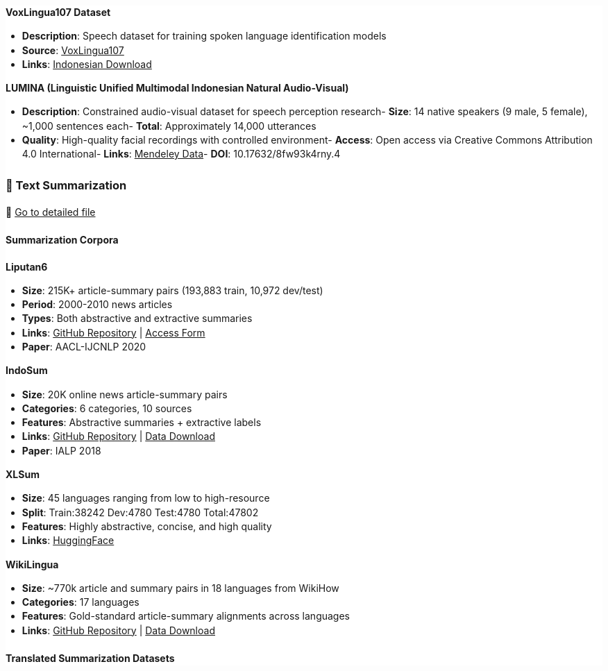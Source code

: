**VoxLingua107 Dataset**

- **Description**: Speech dataset for training spoken language identification models
- **Source**: [VoxLingua107](https://cs.taltech.ee/staff/tanel.alumae/data/voxlingua107/)
- **Links**: [Indonesian Download](https://cs.taltech.ee/staff/tanel.alumae/data/voxlingua107/id.zip)

**LUMINA (Linguistic Unified Multimodal Indonesian Natural Audio-Visual)**

- **Description**: Constrained audio-visual dataset for speech perception research- **Size**: 14 native speakers (9 male, 5 female), ~1,000 sentences each- **Total**: Approximately 14,000 utterances
- **Quality**: High-quality facial recordings with controlled environment- **Access**: Open access via Creative Commons Attribution 4.0 International- **Links**: [Mendeley Data](https://data.mendeley.com/datasets/8fw93k4rny/4)- **DOI**: 10.17632/8fw93k4rny.4


### 📝 Text Summarization

📄 [Go to detailed file](data/10_text_summarization.md)

#### Summarization Corpora

**Liputan6**

- **Size**: 215K+ article-summary pairs (193,883 train, 10,972 dev/test)
- **Period**: 2000-2010 news articles
- **Types**: Both abstractive and extractive summaries
- **Links**: [GitHub Repository](https://github.com/indolem/sum_liputan6/) | [Access Form](https://docs.google.com/forms/d/1bFkimFsZoswKCbUa76yHqi9hizLrJYne-1G_r5unfww/edit)
- **Paper**: AACL-IJCNLP 2020

**IndoSum**

- **Size**: 20K online news article-summary pairs
- **Categories**: 6 categories, 10 sources
- **Features**: Abstractive summaries + extractive labels
- **Links**: [GitHub Repository](https://github.com/kata-ai/indosum) | [Data Download](https://drive.google.com/file/d/1OgYbPfXFAv3TbwP1Qcwt_CC9cVWSJaco/view)
- **Paper**: IALP 2018

**XLSum**

- **Size**: 45 languages ranging from low to high-resource
- **Split**: Train:38242  Dev:4780  Test:4780 Total:47802
- **Features**: Highly abstractive, concise, and high quality
- **Links**: [HuggingFace](https://huggingface.co/datasets/csebuetnlp/xlsum)

**WikiLingua**

- **Size**: ~770k article and summary pairs in 18 languages from WikiHow
- **Categories**: 17 languages
- **Features**: Gold-standard article-summary alignments across languages
- **Links**: [GitHub Repository](https://github.com/esdurmus/Wikilingua) | [Data Download](https://drive.google.com/file/d/1sTCB5NDPq6vUOlxR29DbvSssErvXLD1d/view?usp=sharing)


#### Translated Summarization Datasets
